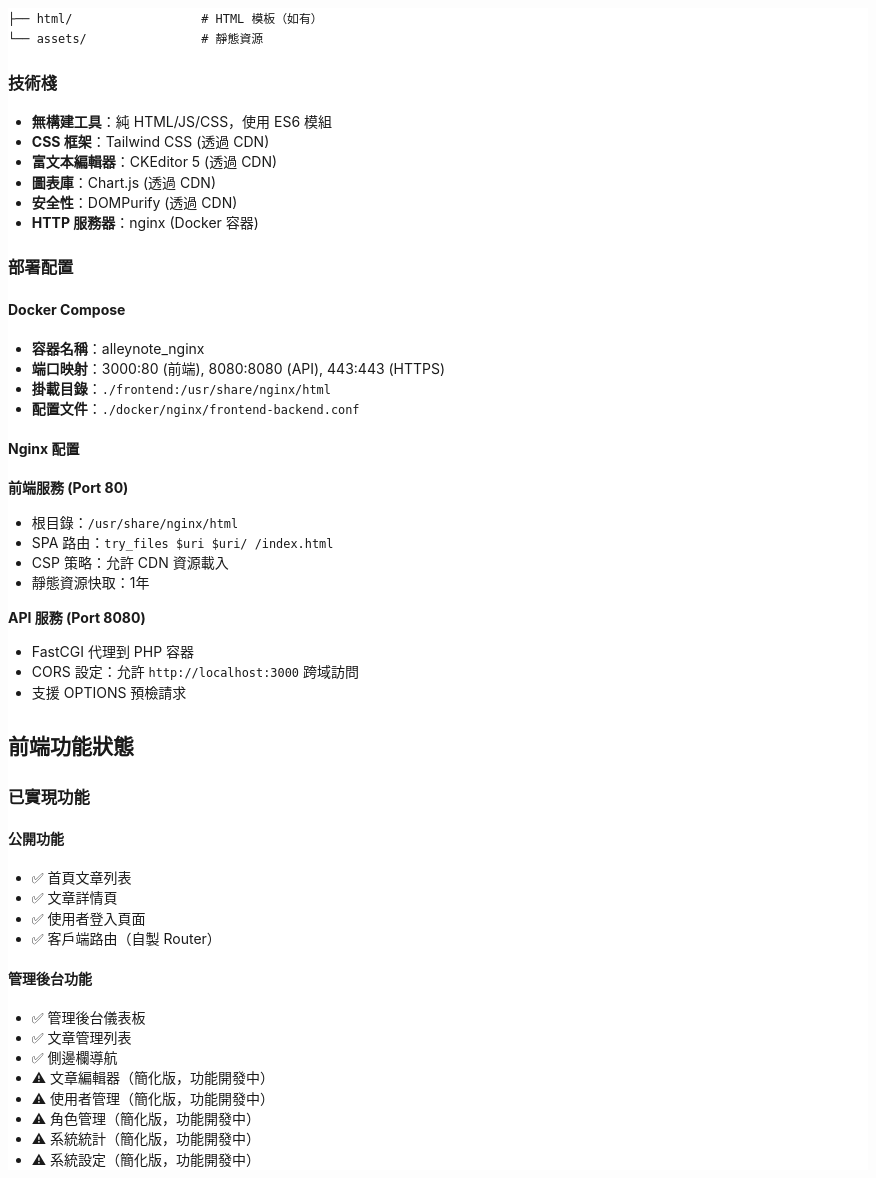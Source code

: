 ```
├── html/                  # HTML 模板（如有）
└── assets/                # 靜態資源
```

### 技術棧

- **無構建工具**：純 HTML/JS/CSS，使用 ES6 模組
- **CSS 框架**：Tailwind CSS (透過 CDN)
- **富文本編輯器**：CKEditor 5 (透過 CDN)
- **圖表庫**：Chart.js (透過 CDN)
- **安全性**：DOMPurify (透過 CDN)
- **HTTP 服務器**：nginx (Docker 容器)

### 部署配置

#### Docker Compose

- **容器名稱**：alleynote_nginx
- **端口映射**：3000:80 (前端), 8080:8080 (API), 443:443 (HTTPS)
- **掛載目錄**：`./frontend:/usr/share/nginx/html`
- **配置文件**：`./docker/nginx/frontend-backend.conf`

#### Nginx 配置

**前端服務 (Port 80)**
- 根目錄：`/usr/share/nginx/html`
- SPA 路由：`try_files $uri $uri/ /index.html`
- CSP 策略：允許 CDN 資源載入
- 靜態資源快取：1年

**API 服務 (Port 8080)**
- FastCGI 代理到 PHP 容器
- CORS 設定：允許 `http://localhost:3000` 跨域訪問
- 支援 OPTIONS 預檢請求

## 前端功能狀態

### 已實現功能

#### 公開功能
- ✅ 首頁文章列表
- ✅ 文章詳情頁
- ✅ 使用者登入頁面
- ✅ 客戶端路由（自製 Router）

#### 管理後台功能
- ✅ 管理後台儀表板
- ✅ 文章管理列表
- ✅ 側邊欄導航
- ⚠️ 文章編輯器（簡化版，功能開發中）
- ⚠️ 使用者管理（簡化版，功能開發中）
- ⚠️ 角色管理（簡化版，功能開發中）
- ⚠️ 系統統計（簡化版，功能開發中）
- ⚠️ 系統設定（簡化版，功能開發中）
